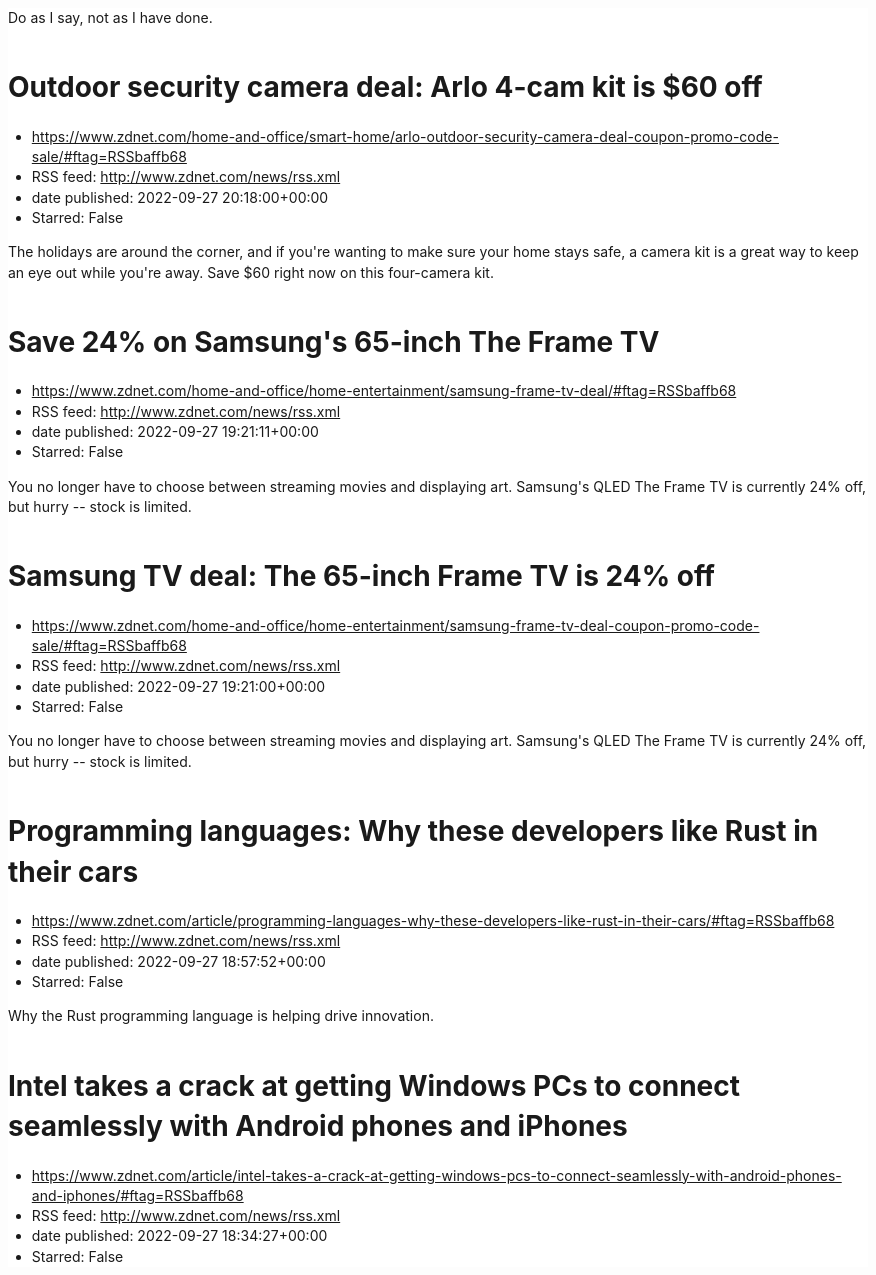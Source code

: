 Do as I say, not as I have done.

# Outdoor security camera deal: Arlo 4-cam kit is $60 off
 - https://www.zdnet.com/home-and-office/smart-home/arlo-outdoor-security-camera-deal-coupon-promo-code-sale/#ftag=RSSbaffb68
 - RSS feed: http://www.zdnet.com/news/rss.xml
 - date published: 2022-09-27 20:18:00+00:00
 - Starred: False

The holidays are around the corner, and if you're wanting to make sure your home stays safe, a camera kit is a great way to keep an eye out while you're away. Save $60 right now on this four-camera kit.

# Save 24% on Samsung's 65-inch The Frame TV
 - https://www.zdnet.com/home-and-office/home-entertainment/samsung-frame-tv-deal/#ftag=RSSbaffb68
 - RSS feed: http://www.zdnet.com/news/rss.xml
 - date published: 2022-09-27 19:21:11+00:00
 - Starred: False

You no longer have to choose between streaming movies and displaying art. Samsung's QLED The Frame TV is currently 24% off, but hurry -- stock is limited.

# Samsung TV deal: The 65-inch Frame TV is 24% off
 - https://www.zdnet.com/home-and-office/home-entertainment/samsung-frame-tv-deal-coupon-promo-code-sale/#ftag=RSSbaffb68
 - RSS feed: http://www.zdnet.com/news/rss.xml
 - date published: 2022-09-27 19:21:00+00:00
 - Starred: False

You no longer have to choose between streaming movies and displaying art. Samsung's QLED The Frame TV is currently 24% off, but hurry -- stock is limited.

# Programming languages: Why these developers like Rust in their cars
 - https://www.zdnet.com/article/programming-languages-why-these-developers-like-rust-in-their-cars/#ftag=RSSbaffb68
 - RSS feed: http://www.zdnet.com/news/rss.xml
 - date published: 2022-09-27 18:57:52+00:00
 - Starred: False

Why the Rust programming language is helping drive innovation.

# Intel takes a crack at getting Windows PCs to connect seamlessly with Android phones and iPhones
 - https://www.zdnet.com/article/intel-takes-a-crack-at-getting-windows-pcs-to-connect-seamlessly-with-android-phones-and-iphones/#ftag=RSSbaffb68
 - RSS feed: http://www.zdnet.com/news/rss.xml
 - date published: 2022-09-27 18:34:27+00:00
 - Starred: False
